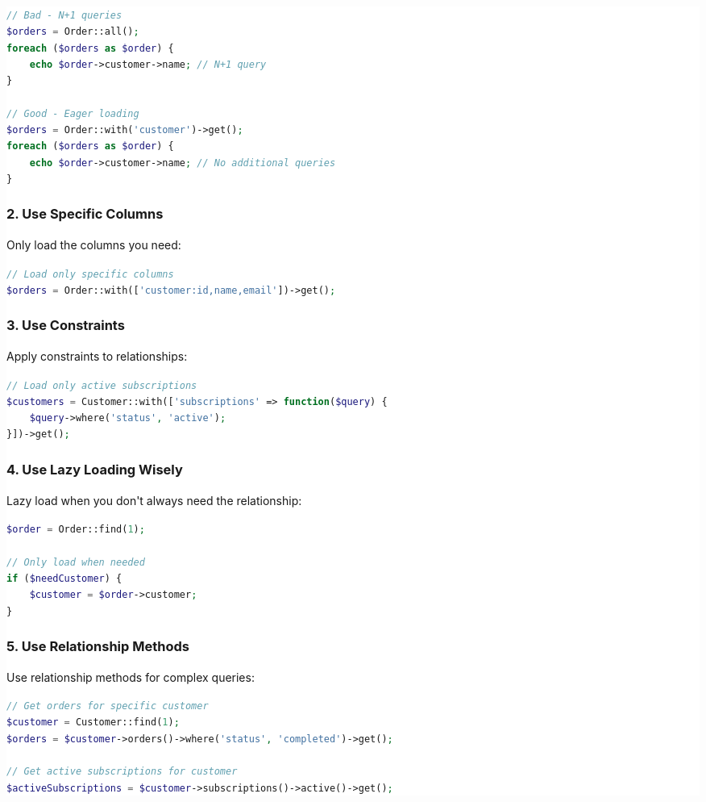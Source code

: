 ```php
// Bad - N+1 queries
$orders = Order::all();
foreach ($orders as $order) {
    echo $order->customer->name; // N+1 query
}

// Good - Eager loading
$orders = Order::with('customer')->get();
foreach ($orders as $order) {
    echo $order->customer->name; // No additional queries
}
```

### 2. Use Specific Columns

Only load the columns you need:

```php
// Load only specific columns
$orders = Order::with(['customer:id,name,email'])->get();
```

### 3. Use Constraints

Apply constraints to relationships:

```php
// Load only active subscriptions
$customers = Customer::with(['subscriptions' => function($query) {
    $query->where('status', 'active');
}])->get();
```

### 4. Use Lazy Loading Wisely

Lazy load when you don't always need the relationship:

```php
$order = Order::find(1);

// Only load when needed
if ($needCustomer) {
    $customer = $order->customer;
}
```

### 5. Use Relationship Methods

Use relationship methods for complex queries:

```php
// Get orders for specific customer
$customer = Customer::find(1);
$orders = $customer->orders()->where('status', 'completed')->get();

// Get active subscriptions for customer
$activeSubscriptions = $customer->subscriptions()->active()->get();
```

